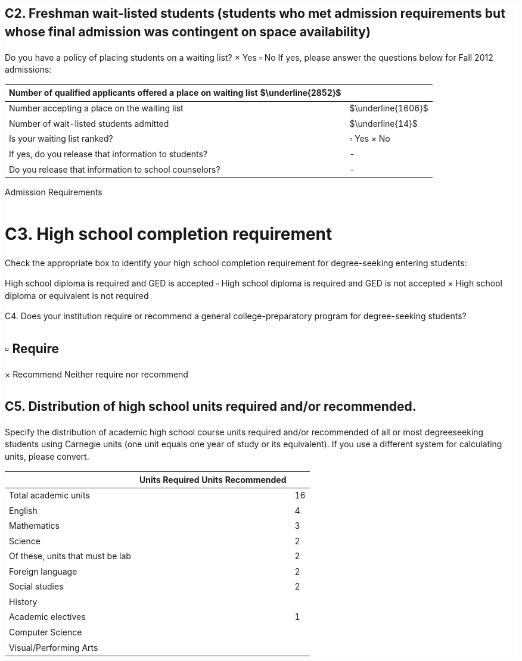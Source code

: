 ## C2. Freshman wait-listed students (students who met admission requirements but whose final admission was contingent on space availability)

Do you have a policy of placing students on a waiting list? $\times$ Yes $\square$ No If yes, please answer the questions below for Fall 2012 admissions:

| Number of qualified applicants offered a place on waiting list $\underline{2852}$ |  |
| :-- | :-- |
| Number accepting a place on the waiting list | $\underline{1606}$ |
| Number of wait-listed students admitted | $\underline{14}$ |
| Is your waiting list ranked? | $\square$ Yes $\times$ No |
| If yes, do you release that information to students? | - |
| Do you release that information to school counselors? | - |

Admission Requirements
# C3. High school completion requirement 

Check the appropriate box to identify your high school completion requirement for degree-seeking entering students:

High school diploma is required and GED is accepted
$\square$ High school diploma is required and GED is not accepted
$\times$ High school diploma or equivalent is not required

C4. Does your institution require or recommend a general college-preparatory program for degree-seeking students?

## $\square$ Require

$\times$ Recommend
Neither require nor recommend

## C5. Distribution of high school units required and/or recommended.

Specify the distribution of academic high school course units required and/or recommended of all or most degreeseeking students using Carnegie units (one unit equals one year of study or its equivalent). If you use a different system for calculating units, please convert.

|  | Units Required Units Recommended |  |
| :-- | :-- | :-- |
| Total academic units |  | 16 |
| English |  | 4 |
| Mathematics |  | 3 |
| Science |  | 2 |
| Of these, units that must be lab |  | 2 |
| Foreign language |  | 2 |
| Social studies |  | 2 |
| History |  |  |
| Academic electives |  | 1 |
| Computer Science |  |  |
| Visual/Performing Arts |  |  |